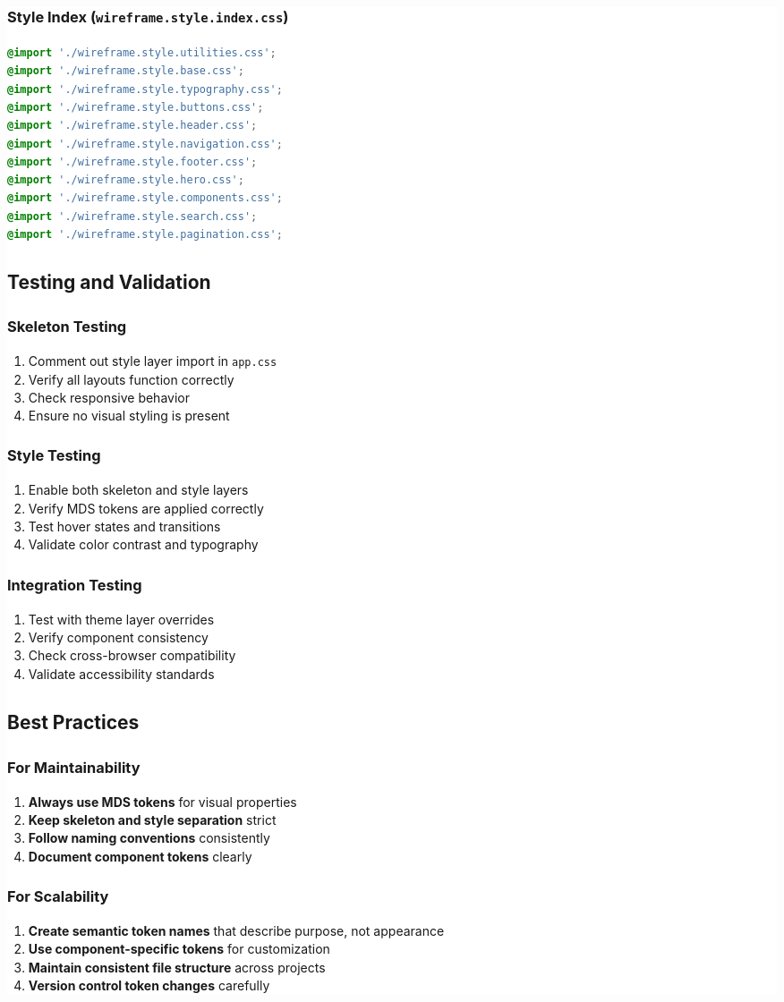 ### Style Index (`wireframe.style.index.css`)
```css
@import './wireframe.style.utilities.css';
@import './wireframe.style.base.css';
@import './wireframe.style.typography.css';
@import './wireframe.style.buttons.css';
@import './wireframe.style.header.css';
@import './wireframe.style.navigation.css';
@import './wireframe.style.footer.css';
@import './wireframe.style.hero.css';
@import './wireframe.style.components.css';
@import './wireframe.style.search.css';
@import './wireframe.style.pagination.css';
```

## Testing and Validation

### Skeleton Testing
1. Comment out style layer import in `app.css`
2. Verify all layouts function correctly
3. Check responsive behavior
4. Ensure no visual styling is present

### Style Testing
1. Enable both skeleton and style layers
2. Verify MDS tokens are applied correctly
3. Test hover states and transitions
4. Validate color contrast and typography

### Integration Testing
1. Test with theme layer overrides
2. Verify component consistency
3. Check cross-browser compatibility
4. Validate accessibility standards

## Best Practices

### For Maintainability
1. **Always use MDS tokens** for visual properties
2. **Keep skeleton and style separation** strict
3. **Follow naming conventions** consistently
4. **Document component tokens** clearly

### For Scalability
1. **Create semantic token names** that describe purpose, not appearance
2. **Use component-specific tokens** for customization
3. **Maintain consistent file structure** across projects
4. **Version control token changes** carefully

